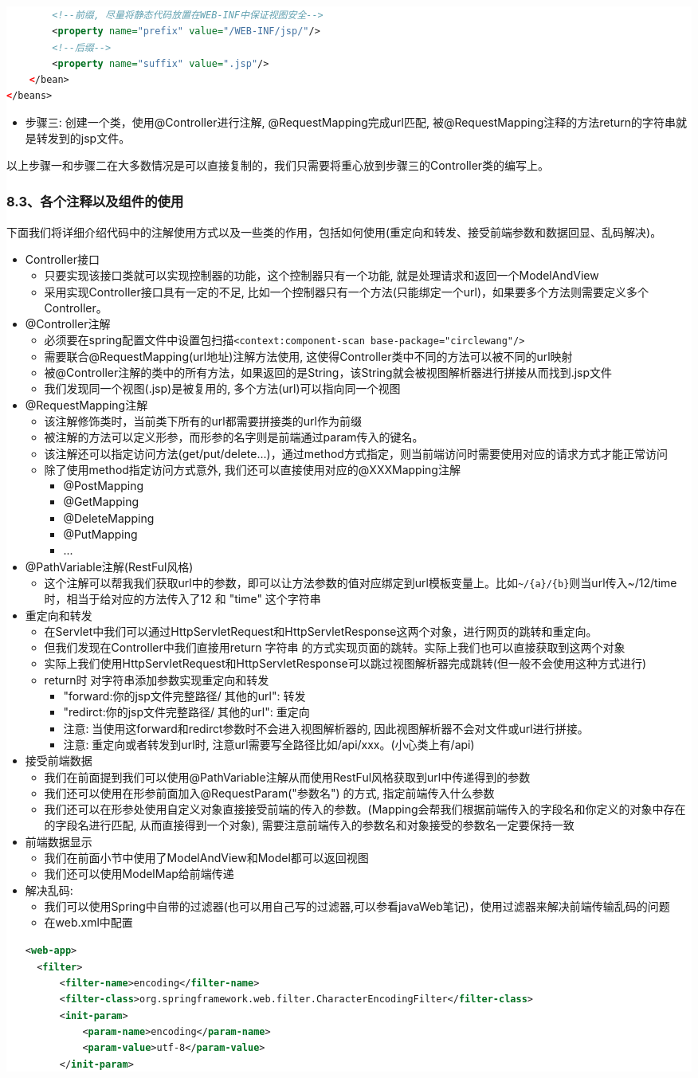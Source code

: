   ```xml
          <!--前缀, 尽量将静态代码放置在WEB-INF中保证视图安全-->
          <property name="prefix" value="/WEB-INF/jsp/"/>
          <!--后缀-->
          <property name="suffix" value=".jsp"/>
      </bean>
  </beans>
  ```
- 步骤三: 创建一个类，使用@Controller进行注解, @RequestMapping完成url匹配, 被@RequestMapping注释的方法return的字符串就是转发到的jsp文件。

以上步骤一和步骤二在大多数情况是可以直接复制的，我们只需要将重心放到步骤三的Controller类的编写上。

### 8.3、各个注释以及组件的使用
下面我们将详细介绍代码中的注解使用方式以及一些类的作用，包括如何使用(重定向和转发、接受前端参数和数据回显、乱码解决)。
- Controller接口
  - 只要实现该接口类就可以实现控制器的功能，这个控制器只有一个功能, 就是处理请求和返回一个ModelAndView
  - 采用实现Controller接口具有一定的不足, 比如一个控制器只有一个方法(只能绑定一个url)，如果要多个方法则需要定义多个Controller。
- @Controller注解
  - 必须要在spring配置文件中设置包扫描`<context:component-scan base-package="circlewang"/>`
  - 需要联合@RequestMapping(url地址)注解方法使用, 这使得Controller类中不同的方法可以被不同的url映射
  - 被@Controller注解的类中的所有方法，如果返回的是String，该String就会被视图解析器进行拼接从而找到.jsp文件
  - 我们发现同一个视图(.jsp)是被复用的, 多个方法(url)可以指向同一个视图
- @RequestMapping注解
  - 该注解修饰类时，当前类下所有的url都需要拼接类的url作为前缀
  - 被注解的方法可以定义形参，而形参的名字则是前端通过param传入的键名。
  - 该注解还可以指定访问方法(get/put/delete...)，通过method方式指定，则当前端访问时需要使用对应的请求方式才能正常访问
  - 除了使用method指定访问方式意外, 我们还可以直接使用对应的@XXXMapping注解
    - @PostMapping
    - @GetMapping
    - @DeleteMapping
    - @PutMapping
    - ...
- @PathVariable注解(RestFul风格)
  - 这个注解可以帮我我们获取url中的参数，即可以让方法参数的值对应绑定到url模板变量上。比如`~/{a}/{b}`则当url传入~/12/time时，相当于给对应的方法传入了12 和 "time" 这个字符串
- 重定向和转发
  - 在Servlet中我们可以通过HttpServletRequest和HttpServletResponse这两个对象，进行网页的跳转和重定向。
  - 但我们发现在Controller中我们直接用return 字符串 的方式实现页面的跳转。实际上我们也可以直接获取到这两个对象
  - 实际上我们使用HttpServletRequest和HttpServletResponse可以跳过视图解析器完成跳转(但一般不会使用这种方式进行)
  - return时 对字符串添加参数实现重定向和转发
    - "forward:你的jsp文件完整路径/ 其他的url": 转发 
    - "redirct:你的jsp文件完整路径/ 其他的url": 重定向
    - 注意: 当使用这forward和redirct参数时不会进入视图解析器的, 因此视图解析器不会对文件或url进行拼接。
    - 注意: 重定向或者转发到url时, 注意url需要写全路径比如/api/xxx。(小心类上有/api)
- 接受前端数据
  - 我们在前面提到我们可以使用@PathVariable注解从而使用RestFul风格获取到url中传递得到的参数
  - 我们还可以使用在形参前面加入@RequestParam("参数名") 的方式, 指定前端传入什么参数
  - 我们还可以在形参处使用自定义对象直接接受前端的传入的参数。(Mapping会帮我们根据前端传入的字段名和你定义的对象中存在的字段名进行匹配, 从而直接得到一个对象), 需要注意前端传入的参数名和对象接受的参数名一定要保持一致
- 前端数据显示
  - 我们在前面小节中使用了ModelAndView和Model都可以返回视图
  - 我们还可以使用ModelMap给前端传递
- 解决乱码:
  - 我们可以使用Spring中自带的过滤器(也可以用自己写的过滤器,可以参看javaWeb笔记)，使用过滤器来解决前端传输乱码的问题
  - 在web.xml中配置
  ```xml
  <web-app>
    <filter>
        <filter-name>encoding</filter-name>
        <filter-class>org.springframework.web.filter.CharacterEncodingFilter</filter-class>
        <init-param>
            <param-name>encoding</param-name>
            <param-value>utf-8</param-value>
        </init-param>
  ```